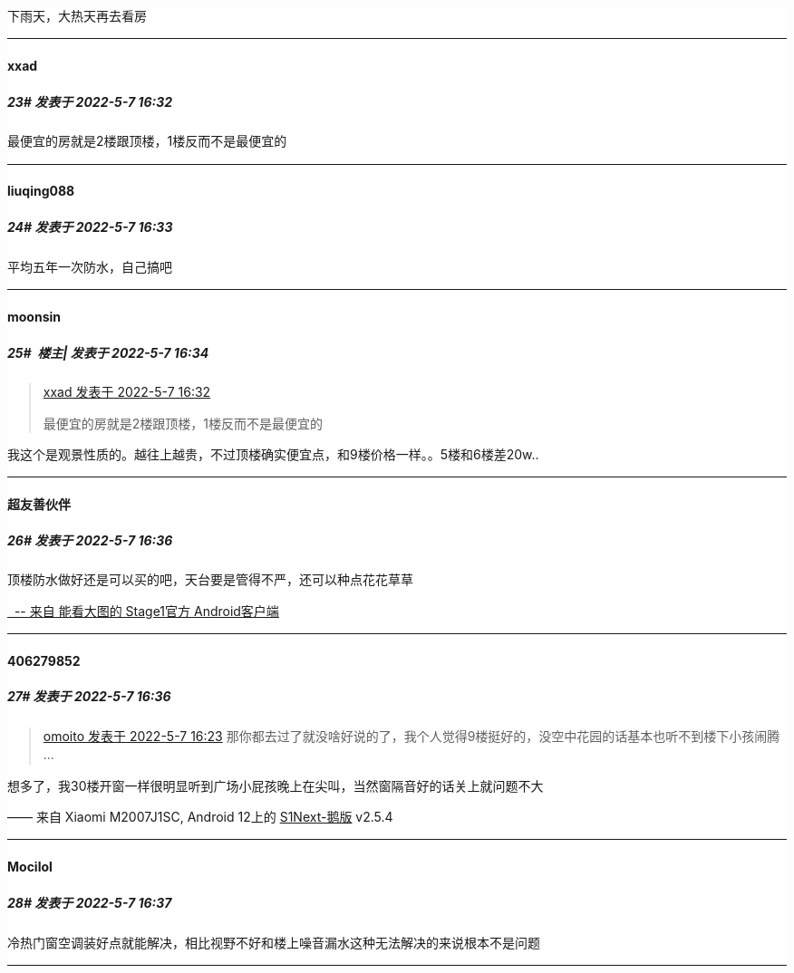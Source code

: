 下雨天，大热天再去看房

*****

####  xxad  
##### 23#       发表于 2022-5-7 16:32

最便宜的房就是2楼跟顶楼，1楼反而不是最便宜的

*****

####  liuqing088  
##### 24#       发表于 2022-5-7 16:33

平均五年一次防水，自己搞吧

*****

####  moonsin  
##### 25#         楼主| 发表于 2022-5-7 16:34

<blockquote><a href="httphttps://bbs.saraba1st.com/2b/forum.php?mod=redirect&amp;goto=findpost&amp;pid=55728186&amp;ptid=2068328" target="_blank">xxad 发表于 2022-5-7 16:32</a>

最便宜的房就是2楼跟顶楼，1楼反而不是最便宜的</blockquote>
我这个是观景性质的。越往上越贵，不过顶楼确实便宜点，和9楼价格一样。。5楼和6楼差20w..

*****

####  超友善伙伴  
##### 26#       发表于 2022-5-7 16:36

顶楼防水做好还是可以买的吧，天台要是管得不严，还可以种点花花草草

[  -- 来自 能看大图的 Stage1官方 Android客户端](https://www.coolapk.com/apk/140634)

*****

####  406279852  
##### 27#       发表于 2022-5-7 16:36

<blockquote><a href="httphttps://bbs.saraba1st.com/2b/forum.php?mod=redirect&amp;goto=findpost&amp;pid=55728038&amp;ptid=2068328" target="_blank">omoito 发表于 2022-5-7 16:23</a>
那你都去过了就没啥好说的了，我个人觉得9楼挺好的，没空中花园的话基本也听不到楼下小孩闹腾 ...</blockquote>
想多了，我30楼开窗一样很明显听到广场小屁孩晚上在尖叫，当然窗隔音好的话关上就问题不大

—— 来自 Xiaomi M2007J1SC, Android 12上的 [S1Next-鹅版](https://github.com/ykrank/S1-Next/releases) v2.5.4

*****

####  Mocilol  
##### 28#       发表于 2022-5-7 16:37

冷热门窗空调装好点就能解决，相比视野不好和楼上噪音漏水这种无法解决的来说根本不是问题

*****
